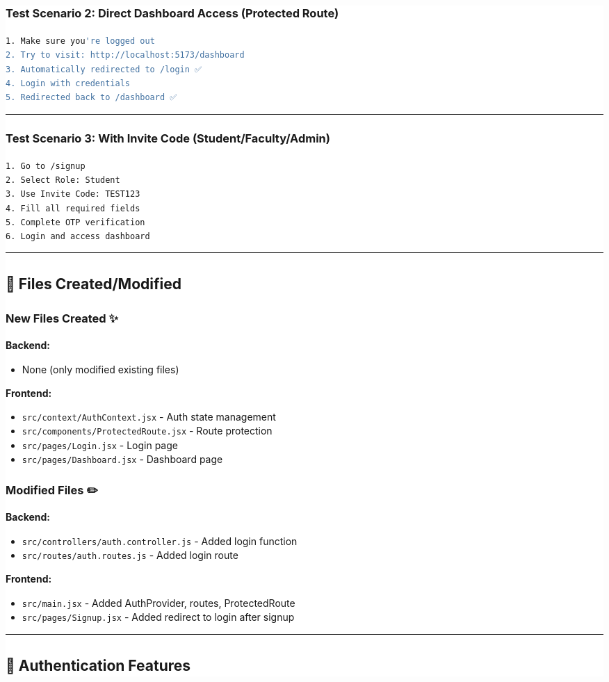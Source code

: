 
### Test Scenario 2: Direct Dashboard Access (Protected Route)

```bash
1. Make sure you're logged out
2. Try to visit: http://localhost:5173/dashboard
3. Automatically redirected to /login ✅
4. Login with credentials
5. Redirected back to /dashboard ✅
```

---

### Test Scenario 3: With Invite Code (Student/Faculty/Admin)

```bash
1. Go to /signup
2. Select Role: Student
3. Use Invite Code: TEST123
4. Fill all required fields
5. Complete OTP verification
6. Login and access dashboard
```

---

## 📁 Files Created/Modified

### New Files Created ✨

**Backend:**
- None (only modified existing files)

**Frontend:**
- `src/context/AuthContext.jsx` - Auth state management
- `src/components/ProtectedRoute.jsx` - Route protection
- `src/pages/Login.jsx` - Login page
- `src/pages/Dashboard.jsx` - Dashboard page

### Modified Files ✏️

**Backend:**
- `src/controllers/auth.controller.js` - Added login function
- `src/routes/auth.routes.js` - Added login route

**Frontend:**
- `src/main.jsx` - Added AuthProvider, routes, ProtectedRoute
- `src/pages/Signup.jsx` - Added redirect to login after signup

---

## 🔐 Authentication Features
